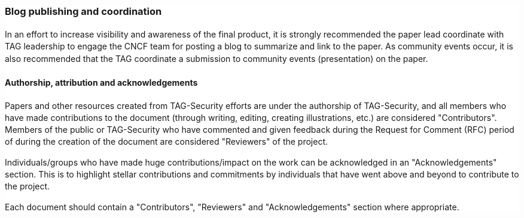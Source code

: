 ### Blog publishing and coordination

In an effort to increase visibility and awareness of the final product, it is
strongly recommended the paper lead coordinate with TAG leadership to engage the
CNCF team for posting a blog to summarize and link to the paper.  As community
events occur, it is also recommended that the TAG coordinate a submission to
community events (presentation) on the paper.

#### Authorship, attribution and acknowledgements

Papers and other resources created from TAG-Security efforts are under the
authorship of TAG-Security, and all members who have made contributions to the
document (through writing, editing, creating illustrations, etc.) are considered
"Contributors". Members of the public or TAG-Security who have commented and
given feedback during the Request for Comment (RFC) period of during the
creation of the document are considered "Reviewers" of the project.

Individuals/groups who have made huge contributions/impact on the work can be
acknowledged in an "Acknowledgements" section. This is to highlight stellar
contributions and commitments by individuals that have went above and beyond to
contribute to the project.

Each document should contain a "Contributors", "Reviewers" and
"Acknowledgements" section where appropriate.

